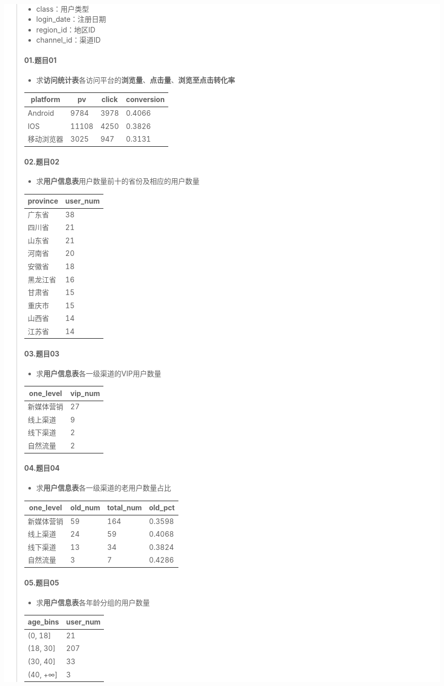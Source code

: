 >   - class：用户类型
>   - login_date：注册日期
>   - region_id：地区ID
>   - channel_id：渠道ID
>
> #### 01.题目01
>
> - 求**访问统计表**各访问平台的**浏览量**、**点击量**、**浏览至点击转化率**
>
> | platform   | pv    | click | conversion |
> | ---------- | ----- | ----- | ---------- |
> | Android    | 9784  | 3978  | 0.4066     |
> | IOS        | 11108 | 4250  | 0.3826     |
> | 移动浏览器 | 3025  | 947   | 0.3131     |
>
> #### 02.题目02
>
> - 求**用户信息表**用户数量前十的省份及相应的用户数量
>
> | province | user_num |
> | -------- | -------- |
> | 广东省   | 38       |
> | 四川省   | 21       |
> | 山东省   | 21       |
> | 河南省   | 20       |
> | 安徽省   | 18       |
> | 黑龙江省 | 16       |
> | 甘肃省   | 15       |
> | 重庆市   | 15       |
> | 山西省   | 14       |
> | 江苏省   | 14       |
>
> #### 03.题目03
>
> - 求**用户信息表**各一级渠道的VIP用户数量
>
> | one_level  | vip_num |
> | ---------- | ------- |
> | 新媒体营销 | 27      |
> | 线上渠道   | 9       |
> | 线下渠道   | 2       |
> | 自然流量   | 2       |
>
> #### 04.题目04
>
> - 求**用户信息表**各一级渠道的老用户数量占比
>
> | one_level  | old_num | total_num | old_pct |
> | ---------- | ------- | --------- | ------- |
> | 新媒体营销 | 59      | 164       | 0.3598  |
> | 线上渠道   | 24      | 59        | 0.4068  |
> | 线下渠道   | 13      | 34        | 0.3824  |
> | 自然流量   | 3       | 7         | 0.4286  |
>
> #### 05.题目05
>
> - 求**用户信息表**各年龄分组的用户数量
>
> | age_bins | user_num |
> | -------- | -------- |
> | (0, 18]  | 21       |
> | (18, 30] | 207      |
> | (30, 40] | 33       |
> | (40, +∞] | 3        |